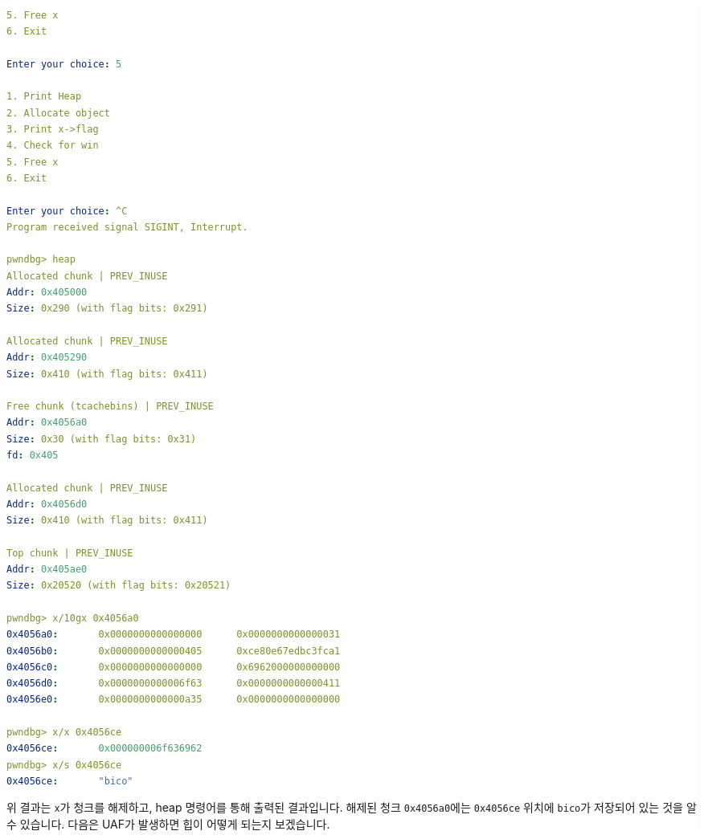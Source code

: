 ```yaml
5. Free x
6. Exit

Enter your choice: 5

1. Print Heap
2. Allocate object
3. Print x->flag
4. Check for win
5. Free x
6. Exit

Enter your choice: ^C
Program received signal SIGINT, Interrupt.

pwndbg> heap
Allocated chunk | PREV_INUSE
Addr: 0x405000
Size: 0x290 (with flag bits: 0x291)

Allocated chunk | PREV_INUSE
Addr: 0x405290
Size: 0x410 (with flag bits: 0x411)

Free chunk (tcachebins) | PREV_INUSE
Addr: 0x4056a0
Size: 0x30 (with flag bits: 0x31)
fd: 0x405

Allocated chunk | PREV_INUSE
Addr: 0x4056d0
Size: 0x410 (with flag bits: 0x411)

Top chunk | PREV_INUSE
Addr: 0x405ae0
Size: 0x20520 (with flag bits: 0x20521)

pwndbg> x/10gx 0x4056a0
0x4056a0:       0x0000000000000000      0x0000000000000031
0x4056b0:       0x0000000000000405      0xce80e67edbc3fca1
0x4056c0:       0x0000000000000000      0x6962000000000000
0x4056d0:       0x0000000000006f63      0x0000000000000411
0x4056e0:       0x0000000000000a35      0x0000000000000000

pwndbg> x/x 0x4056ce
0x4056ce:       0x000000006f636962
pwndbg> x/s 0x4056ce
0x4056ce:       "bico"
```
위 결과는 `x`가 청크를 해제하고, heap 명령어를 통해 출력된 결과입니다. 해제된 청크 `0x4056a0`에는 `0x4056ce` 위치에 `bico`가 저장되어 있는 것을 알 수 있습니다. 다음은 UAF가 발생하면 힙이 어떻게 되는지 보겠습니다.
